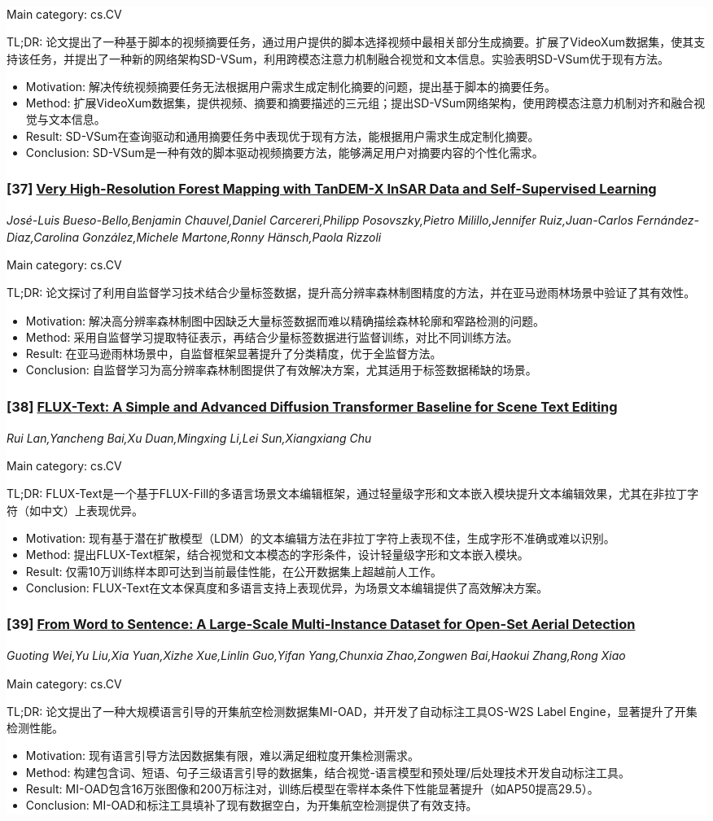 Main category: cs.CV

TL;DR: 论文提出了一种基于脚本的视频摘要任务，通过用户提供的脚本选择视频中最相关部分生成摘要。扩展了VideoXum数据集，使其支持该任务，并提出了一种新的网络架构SD-VSum，利用跨模态注意力机制融合视觉和文本信息。实验表明SD-VSum优于现有方法。

- Motivation: 解决传统视频摘要任务无法根据用户需求生成定制化摘要的问题，提出基于脚本的摘要任务。
- Method: 扩展VideoXum数据集，提供视频、摘要和摘要描述的三元组；提出SD-VSum网络架构，使用跨模态注意力机制对齐和融合视觉与文本信息。
- Result: SD-VSum在查询驱动和通用摘要任务中表现优于现有方法，能根据用户需求生成定制化摘要。
- Conclusion: SD-VSum是一种有效的脚本驱动视频摘要方法，能够满足用户对摘要内容的个性化需求。


### [37] [Very High-Resolution Forest Mapping with TanDEM-X InSAR Data and Self-Supervised Learning](https://arxiv.org/abs/2505.03327)
*José-Luis Bueso-Bello,Benjamin Chauvel,Daniel Carcereri,Philipp Posovszky,Pietro Milillo,Jennifer Ruiz,Juan-Carlos Fernández-Diaz,Carolina González,Michele Martone,Ronny Hänsch,Paola Rizzoli*

Main category: cs.CV

TL;DR: 论文探讨了利用自监督学习技术结合少量标签数据，提升高分辨率森林制图精度的方法，并在亚马逊雨林场景中验证了其有效性。

- Motivation: 解决高分辨率森林制图中因缺乏大量标签数据而难以精确描绘森林轮廓和窄路检测的问题。
- Method: 采用自监督学习提取特征表示，再结合少量标签数据进行监督训练，对比不同训练方法。
- Result: 在亚马逊雨林场景中，自监督框架显著提升了分类精度，优于全监督方法。
- Conclusion: 自监督学习为高分辨率森林制图提供了有效解决方案，尤其适用于标签数据稀缺的场景。


### [38] [FLUX-Text: A Simple and Advanced Diffusion Transformer Baseline for Scene Text Editing](https://arxiv.org/abs/2505.03329)
*Rui Lan,Yancheng Bai,Xu Duan,Mingxing Li,Lei Sun,Xiangxiang Chu*

Main category: cs.CV

TL;DR: FLUX-Text是一个基于FLUX-Fill的多语言场景文本编辑框架，通过轻量级字形和文本嵌入模块提升文本编辑效果，尤其在非拉丁字符（如中文）上表现优异。

- Motivation: 现有基于潜在扩散模型（LDM）的文本编辑方法在非拉丁字符上表现不佳，生成字形不准确或难以识别。
- Method: 提出FLUX-Text框架，结合视觉和文本模态的字形条件，设计轻量级字形和文本嵌入模块。
- Result: 仅需10万训练样本即可达到当前最佳性能，在公开数据集上超越前人工作。
- Conclusion: FLUX-Text在文本保真度和多语言支持上表现优异，为场景文本编辑提供了高效解决方案。


### [39] [From Word to Sentence: A Large-Scale Multi-Instance Dataset for Open-Set Aerial Detection](https://arxiv.org/abs/2505.03334)
*Guoting Wei,Yu Liu,Xia Yuan,Xizhe Xue,Linlin Guo,Yifan Yang,Chunxia Zhao,Zongwen Bai,Haokui Zhang,Rong Xiao*

Main category: cs.CV

TL;DR: 论文提出了一种大规模语言引导的开集航空检测数据集MI-OAD，并开发了自动标注工具OS-W2S Label Engine，显著提升了开集检测性能。

- Motivation: 现有语言引导方法因数据集有限，难以满足细粒度开集检测需求。
- Method: 构建包含词、短语、句子三级语言引导的数据集，结合视觉-语言模型和预处理/后处理技术开发自动标注工具。
- Result: MI-OAD包含16万张图像和200万标注对，训练后模型在零样本条件下性能显著提升（如AP50提高29.5）。
- Conclusion: MI-OAD和标注工具填补了现有数据空白，为开集航空检测提供了有效支持。
